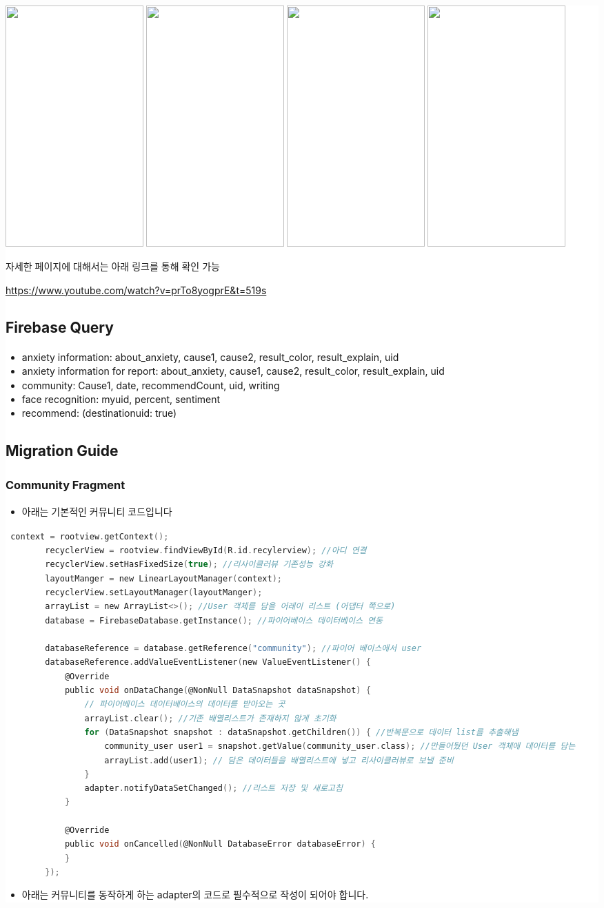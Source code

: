 
<img src="https://user-images.githubusercontent.com/63048392/114255991-121da480-99f2-11eb-84ca-5a4dae51d699.png" width="200" height="350"> <img src="https://user-images.githubusercontent.com/63048392/114255996-13e76800-99f2-11eb-9704-c531e1c0a39e.png" width="200" height="350"> <img src="https://user-images.githubusercontent.com/63048392/114256087-a7209d80-99f2-11eb-9079-54ad1547d308.png" width="200" height="350"> <img src="https://user-images.githubusercontent.com/63048392/114256080-a25be980-99f2-11eb-805f-dfad0be6b6ff.png" width="200" height="350"> 


자세한 페이지에 대해서는 아래 링크를 통해 확인 가능

https://www.youtube.com/watch?v=prTo8yogprE&t=519s


## Firebase Query

- anxiety information: about_anxiety, cause1, cause2, result_color, result_explain, uid
- anxiety information for report: about_anxiety, cause1, cause2, result_color, result_explain, uid
- community: Cause1, date, recommendCount, uid, writing
- face recognition: myuid, percent, sentiment
- recommend: (destinationuid: true)

## Migration Guide

### Community Fragment
- 아래는 기본적인 커뮤니티 코드입니다

```c
 context = rootview.getContext();
        recyclerView = rootview.findViewById(R.id.recylerview); //아디 연결
        recyclerView.setHasFixedSize(true); //리사이클러뷰 기존성능 강화
        layoutManger = new LinearLayoutManager(context);
        recyclerView.setLayoutManager(layoutManger);
        arrayList = new ArrayList<>(); //User 객체를 담을 어레이 리스트 (어댑터 쪽으로)
        database = FirebaseDatabase.getInstance(); //파이어베이스 데이터베이스 연동

        databaseReference = database.getReference("community"); //파이어 베이스에서 user
        databaseReference.addValueEventListener(new ValueEventListener() {
            @Override
            public void onDataChange(@NonNull DataSnapshot dataSnapshot) {
                // 파이어베이스 데이터베이스의 데이터를 받아오는 곳
                arrayList.clear(); //기존 배열리스트가 존재하지 않게 초기화
                for (DataSnapshot snapshot : dataSnapshot.getChildren()) { //반복문으로 데이터 list를 추출해냄
                    community_user user1 = snapshot.getValue(community_user.class); //만들어뒀던 User 객체에 데이터를 담는
                    arrayList.add(user1); // 담은 데이터들을 배열리스트에 넣고 리사이클러뷰로 보낼 준비
                }
                adapter.notifyDataSetChanged(); //리스트 저장 및 새로고침
            }

            @Override
            public void onCancelled(@NonNull DatabaseError databaseError) {
            }
        });

```

- 아래는 커뮤니티를 동작하게 하는 adapter의 코드로 필수적으로 작성이 되어야 합니다.
